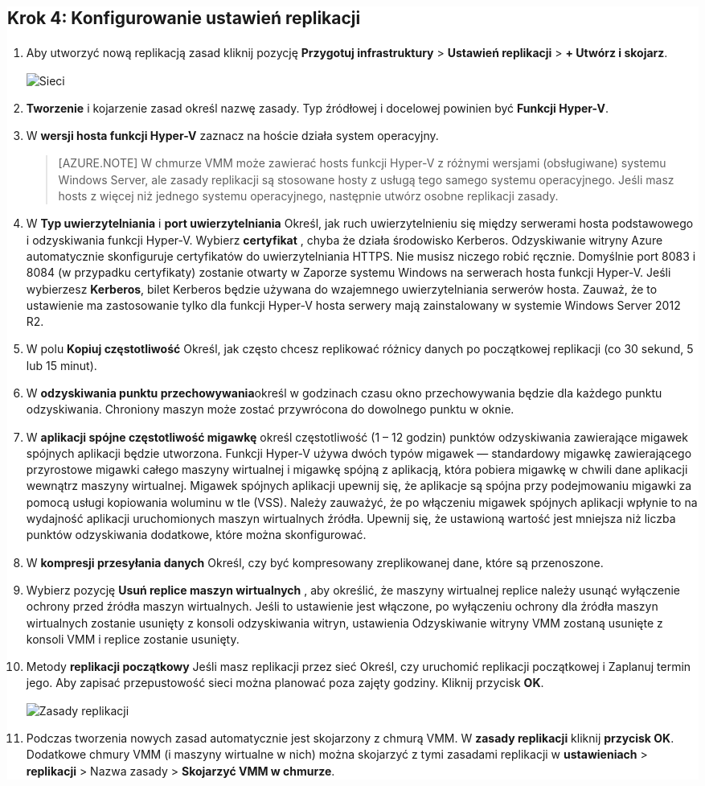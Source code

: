 ## <a name="step-4-set-up-replication-settings"></a>Krok 4: Konfigurowanie ustawień replikacji

1. Aby utworzyć nową replikacją zasad kliknij pozycję **Przygotuj infrastruktury** > **Ustawień replikacji** > **+ Utwórz i skojarz**.

    ![Sieci](./media/site-recovery-vmm-to-vmm/gs-replication.png)

2. **Tworzenie** i kojarzenie zasad określ nazwę zasady. Typ źródłowej i docelowej powinien być **Funkcji Hyper-V**.
3. W **wersji hosta funkcji Hyper-V** zaznacz na hoście działa system operacyjny.

    > [AZURE.NOTE] W chmurze VMM może zawierać hosts funkcji Hyper-V z różnymi wersjami (obsługiwane) systemu Windows Server, ale zasady replikacji są stosowane hosty z usługą tego samego systemu operacyjnego. Jeśli masz hosts z więcej niż jednego systemu operacyjnego, następnie utwórz osobne replikacji zasady.

4. W **Typ uwierzytelniania** i **port uwierzytelniania** Określ, jak ruch uwierzytelnieniu się między serwerami hosta podstawowego i odzyskiwania funkcji Hyper-V. Wybierz **certyfikat** , chyba że działa środowisko Kerberos. Odzyskiwanie witryny Azure automatycznie skonfiguruje certyfikatów do uwierzytelniania HTTPS. Nie musisz niczego robić ręcznie. Domyślnie port 8083 i 8084 (w przypadku certyfikaty) zostanie otwarty w Zaporze systemu Windows na serwerach hosta funkcji Hyper-V. Jeśli wybierzesz **Kerberos**, bilet Kerberos będzie używana do wzajemnego uwierzytelniania serwerów hosta. Zauważ, że to ustawienie ma zastosowanie tylko dla funkcji Hyper-V hosta serwery mają zainstalowany w systemie Windows Server 2012 R2.
3. W polu **Kopiuj częstotliwość** Określ, jak często chcesz replikować różnicy danych po początkowej replikacji (co 30 sekund, 5 lub 15 minut).
4. W **odzyskiwania punktu przechowywania**określ w godzinach czasu okno przechowywania będzie dla każdego punktu odzyskiwania. Chroniony maszyn może zostać przywrócona do dowolnego punktu w oknie.
6. W **aplikacji spójne częstotliwość migawkę** określ częstotliwość (1 – 12 godzin) punktów odzyskiwania zawierające migawek spójnych aplikacji będzie utworzona. Funkcji Hyper-V używa dwóch typów migawek — standardowy migawkę zawierającego przyrostowe migawki całego maszyny wirtualnej i migawkę spójną z aplikacją, która pobiera migawkę w chwili dane aplikacji wewnątrz maszyny wirtualnej. Migawek spójnych aplikacji upewnij się, że aplikacje są spójna przy podejmowaniu migawki za pomocą usługi kopiowania woluminu w tle (VSS). Należy zauważyć, że po włączeniu migawek spójnych aplikacji wpłynie to na wydajność aplikacji uruchomionych maszyn wirtualnych źródła. Upewnij się, że ustawioną wartość jest mniejsza niż liczba punktów odzyskiwania dodatkowe, które można skonfigurować.
7. W **kompresji przesyłania danych** Określ, czy być kompresowany zreplikowanej dane, które są przenoszone.
8. Wybierz pozycję **Usuń replice maszyn wirtualnych** , aby określić, że maszyny wirtualnej replice należy usunąć wyłączenie ochrony przed źródła maszyn wirtualnych. Jeśli to ustawienie jest włączone, po wyłączeniu ochrony dla źródła maszyn wirtualnych zostanie usunięty z konsoli odzyskiwania witryn, ustawienia Odzyskiwanie witryny VMM zostaną usunięte z konsoli VMM i replice zostanie usunięty.
3. Metody **replikacji początkowy** Jeśli masz replikacji przez sieć Określ, czy uruchomić replikacji początkowej i Zaplanuj termin jego. Aby zapisać przepustowość sieci można planować poza zajęty godziny. Kliknij przycisk **OK**.

    ![Zasady replikacji](./media/site-recovery-vmm-to-vmm/gs-replication2.png)

6. Podczas tworzenia nowych zasad automatycznie jest skojarzony z chmurą VMM. W **zasady replikacji** kliknij **przycisk OK**. Dodatkowe chmury VMM (i maszyny wirtualne w nich) można skojarzyć z tymi zasadami replikacji w **ustawieniach** > **replikacji** > Nazwa zasady > **Skojarzyć VMM w chmurze**.
